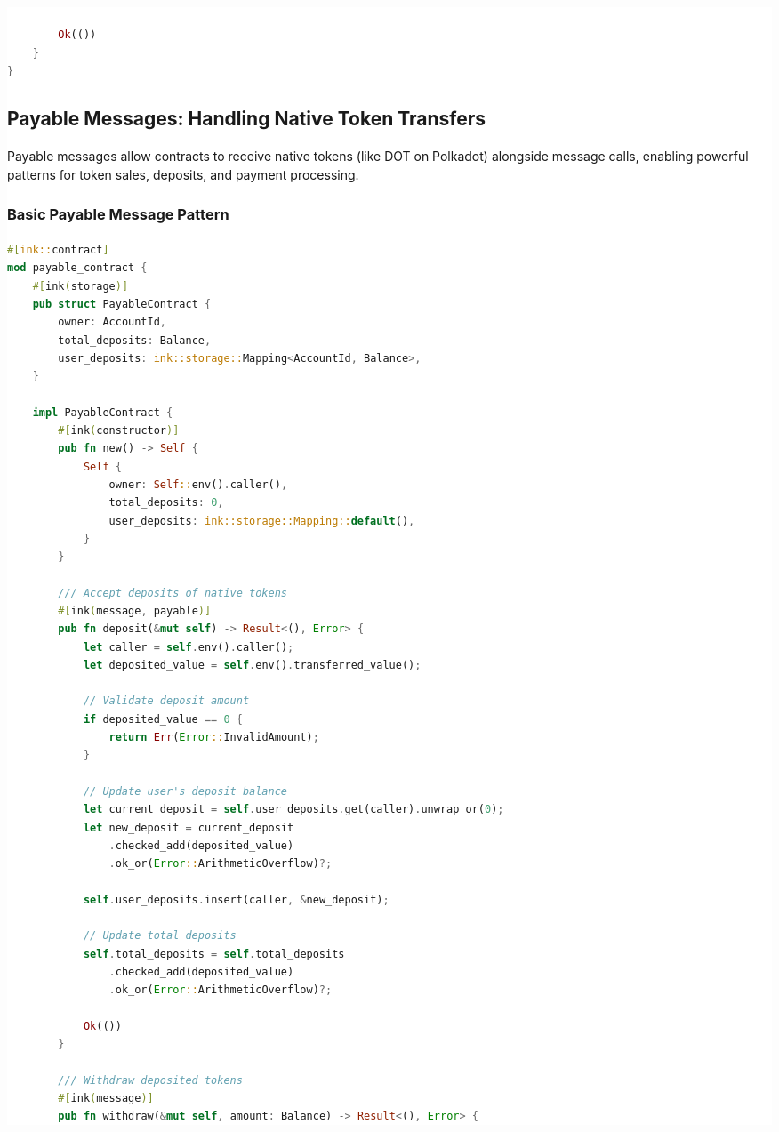 ```rust
        
        Ok(())
    }
}
```

## Payable Messages: Handling Native Token Transfers

Payable messages allow contracts to receive native tokens (like DOT on Polkadot) alongside message calls, enabling powerful patterns for token sales, deposits, and payment processing.

### Basic Payable Message Pattern

```rust
#[ink::contract]
mod payable_contract {
    #[ink(storage)]
    pub struct PayableContract {
        owner: AccountId,
        total_deposits: Balance,
        user_deposits: ink::storage::Mapping<AccountId, Balance>,
    }

    impl PayableContract {
        #[ink(constructor)]
        pub fn new() -> Self {
            Self {
                owner: Self::env().caller(),
                total_deposits: 0,
                user_deposits: ink::storage::Mapping::default(),
            }
        }

        /// Accept deposits of native tokens
        #[ink(message, payable)]
        pub fn deposit(&mut self) -> Result<(), Error> {
            let caller = self.env().caller();
            let deposited_value = self.env().transferred_value();
            
            // Validate deposit amount
            if deposited_value == 0 {
                return Err(Error::InvalidAmount);
            }
            
            // Update user's deposit balance
            let current_deposit = self.user_deposits.get(caller).unwrap_or(0);
            let new_deposit = current_deposit
                .checked_add(deposited_value)
                .ok_or(Error::ArithmeticOverflow)?;
            
            self.user_deposits.insert(caller, &new_deposit);
            
            // Update total deposits
            self.total_deposits = self.total_deposits
                .checked_add(deposited_value)
                .ok_or(Error::ArithmeticOverflow)?;
            
            Ok(())
        }

        /// Withdraw deposited tokens
        #[ink(message)]
        pub fn withdraw(&mut self, amount: Balance) -> Result<(), Error> {
```